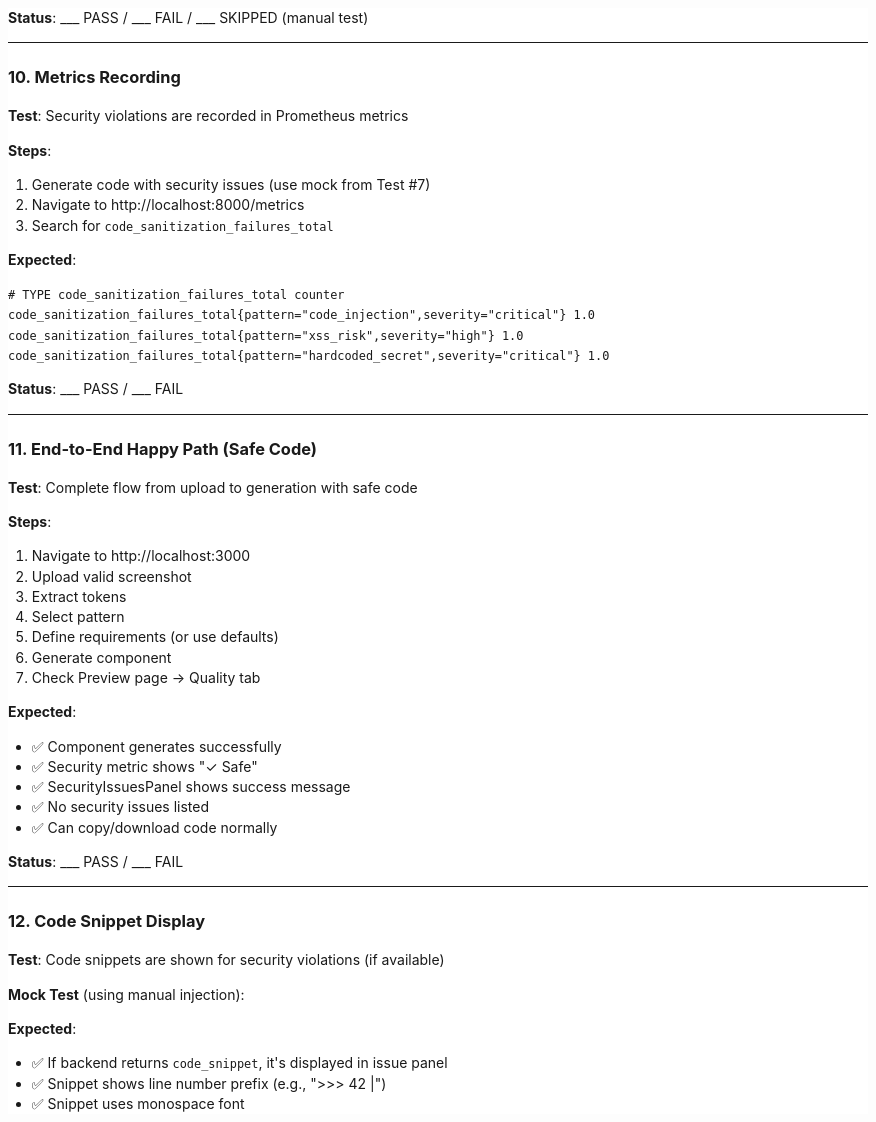 **Status**: ___ PASS / ___ FAIL / ___ SKIPPED (manual test)

---

### 10. Metrics Recording

**Test**: Security violations are recorded in Prometheus metrics

**Steps**:
1. Generate code with security issues (use mock from Test #7)
2. Navigate to http://localhost:8000/metrics
3. Search for `code_sanitization_failures_total`

**Expected**:
```
# TYPE code_sanitization_failures_total counter
code_sanitization_failures_total{pattern="code_injection",severity="critical"} 1.0
code_sanitization_failures_total{pattern="xss_risk",severity="high"} 1.0
code_sanitization_failures_total{pattern="hardcoded_secret",severity="critical"} 1.0
```

**Status**: ___ PASS / ___ FAIL

---

### 11. End-to-End Happy Path (Safe Code)

**Test**: Complete flow from upload to generation with safe code

**Steps**:
1. Navigate to http://localhost:3000
2. Upload valid screenshot
3. Extract tokens
4. Select pattern
5. Define requirements (or use defaults)
6. Generate component
7. Check Preview page → Quality tab

**Expected**:
- ✅ Component generates successfully
- ✅ Security metric shows "✓ Safe"
- ✅ SecurityIssuesPanel shows success message
- ✅ No security issues listed
- ✅ Can copy/download code normally

**Status**: ___ PASS / ___ FAIL

---

### 12. Code Snippet Display

**Test**: Code snippets are shown for security violations (if available)

**Mock Test** (using manual injection):

**Expected**:
- ✅ If backend returns `code_snippet`, it's displayed in issue panel
- ✅ Snippet shows line number prefix (e.g., ">>> 42 |")
- ✅ Snippet uses monospace font
